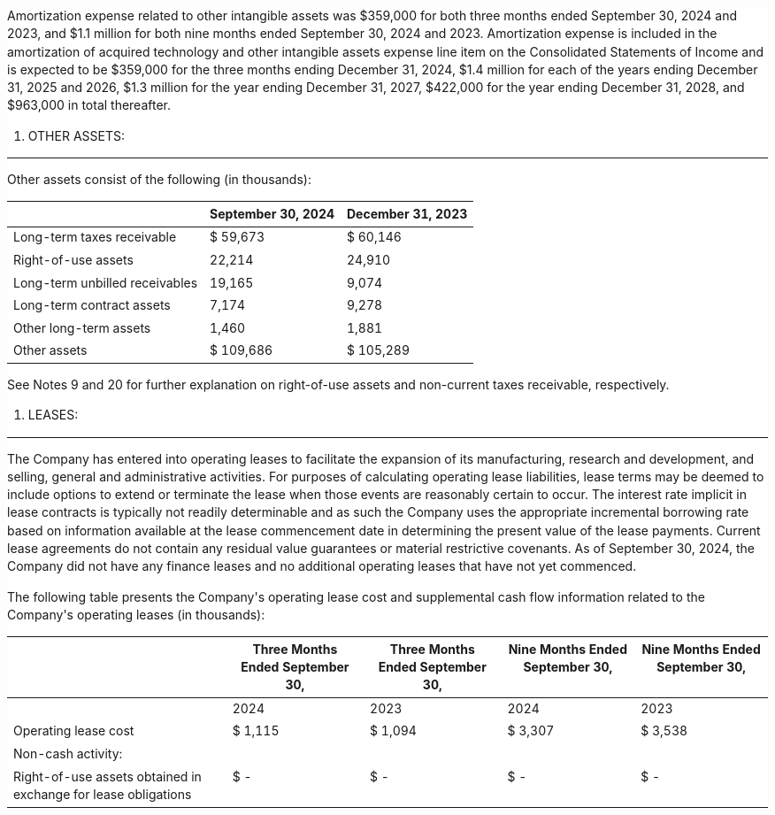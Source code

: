 Amortization expense related to other intangible assets was $359,000 for both three months ended September 30, 2024 and 2023, and $1.1 million for both nine months ended September 30, 2024 and 2023. Amortization expense is included in the amortization of acquired technology and other intangible assets expense line item on the Consolidated Statements of Income and is expected to be $359,000 for the three months ending December 31, 2024, $1.4 million for each of the years ending December 31, 2025 and 2026, $1.3 million for the year ending December 31, 2027, $422,000 for the year ending December 31, 2028, and $963,000 in total thereafter.

1. OTHER ASSETS:

---

Other assets consist of the following (in thousands):

| | September 30, 2024 | December 31, 2023 |
| --- | --- | --- |
| Long-term taxes receivable | $ 59,673 | $ 60,146 |
| Right-of-use assets | 22,214 | 24,910 |
| Long-term unbilled receivables | 19,165 | 9,074 |
| Long-term contract assets | 7,174 | 9,278 |
| Other long-term assets | 1,460 | 1,881 |
| Other assets | $ 109,686 | $ 105,289 |

See Notes 9 and 20 for further explanation on right-of-use assets and non-current taxes receivable, respectively.

1. LEASES:

---

The Company has entered into operating leases to facilitate the expansion of its manufacturing, research and development, and selling, general and administrative activities. For purposes of calculating operating lease liabilities, lease terms may be deemed to include options to extend or terminate the lease when those events are reasonably certain to occur. The interest rate implicit in lease contracts is typically not readily determinable and as such the Company uses the appropriate incremental borrowing rate based on information available at the lease commencement date in determining the present value of the lease payments. Current lease agreements do not contain any residual value guarantees or material restrictive covenants. As of September 30, 2024, the Company did not have any finance leases and no additional operating leases that have not yet commenced.

The following table presents the Company's operating lease cost and supplemental cash flow information related to the Company's operating leases (in thousands):

| | Three Months Ended September 30, | Three Months Ended September 30, | Nine Months Ended September 30, | Nine Months Ended September 30, |
| --- | --- | --- | --- | --- |
| | 2024 | 2023 | 2024 | 2023 |
| Operating lease cost | $ 1,115 | $ 1,094 | $ 3,307 | $ 3,538 |
| Non-cash activity: | | | | |
| Right-of-use assets obtained in exchange for lease obligations | $ - | $ - | $ - | $ - |
